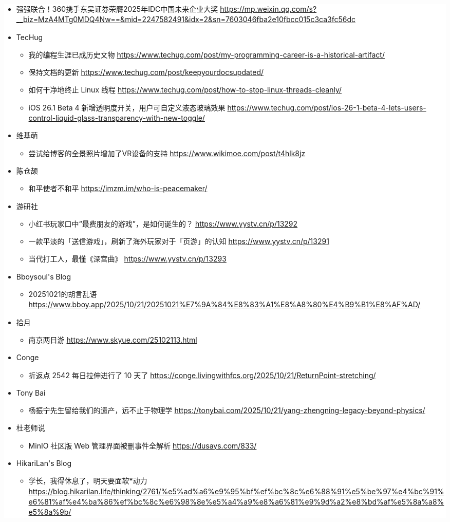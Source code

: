   - 强强联合！360携手东吴证券荣膺2025年IDC中国未来企业大奖
https://mp.weixin.qq.com/s?__biz=MzA4MTg0MDQ4Nw==&mid=2247582491&idx=2&sn=7603046fba2e10fbcc015c3ca3fc56dc

- TecHug
  - 我的编程生涯已成历史文物
https://www.techug.com/post/my-programming-career-is-a-historical-artifact/

  - 保持文档的更新
https://www.techug.com/post/keepyourdocsupdated/

  - 如何干净地终止 Linux 线程
https://www.techug.com/post/how-to-stop-linux-threads-cleanly/

  - iOS 26.1 Beta 4 新增透明度开关，用户可自定义液态玻璃效果
https://www.techug.com/post/ios-26-1-beta-4-lets-users-control-liquid-glass-transparency-with-new-toggle/

- 维基萌
  - 尝试给博客的全景照片增加了VR设备的支持
https://www.wikimoe.com/post/t4hlk8jz

- 陈仓颉
  - 和平使者不和平
https://imzm.im/who-is-peacemaker/

- 游研社
  - 小红书玩家口中“最费朋友的游戏”，是如何诞生的？
https://www.yystv.cn/p/13292

  - 一款平淡的「送信游戏」，刷新了海外玩家对于「页游」的认知
https://www.yystv.cn/p/13291

  - 当代打工人，最懂《深宫曲》
https://www.yystv.cn/p/13293

- Bboysoul's Blog
  - 20251021的胡言乱语
https://www.bboy.app/2025/10/21/20251021%E7%9A%84%E8%83%A1%E8%A8%80%E4%B9%B1%E8%AF%AD/

- 拾月
  - 南京两日游
https://www.skyue.com/25102113.html

- Conge
  - 折返点 2542 每日拉伸进行了 10 天了
https://conge.livingwithfcs.org/2025/10/21/ReturnPoint-stretching/

- Tony Bai
  - 杨振宁先生留给我们的遗产，远不止于物理学
https://tonybai.com/2025/10/21/yang-zhengning-legacy-beyond-physics/

- 杜老师说
  - MinIO 社区版 Web 管理界面被删事件全解析
https://dusays.com/833/

- HikariLan's Blog
  - 学长，我得休息了，明天要面软*动力
https://blog.hikarilan.life/thinking/2761/%e5%ad%a6%e9%95%bf%ef%bc%8c%e6%88%91%e5%be%97%e4%bc%91%e6%81%af%e4%ba%86%ef%bc%8c%e6%98%8e%e5%a4%a9%e8%a6%81%e9%9d%a2%e8%bd%af%e5%8a%a8%e5%8a%9b/
